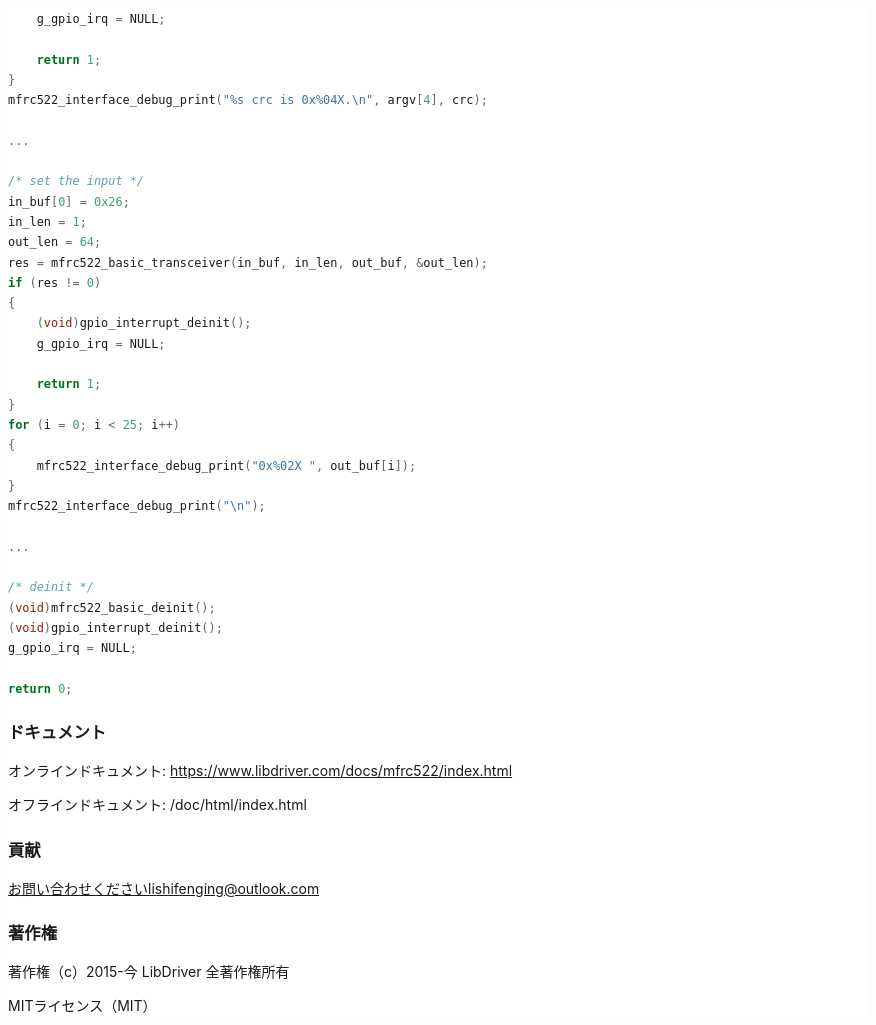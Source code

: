 ```C
    g_gpio_irq = NULL;

    return 1;
}
mfrc522_interface_debug_print("%s crc is 0x%04X.\n", argv[4], crc);

...

/* set the input */
in_buf[0] = 0x26;   
in_len = 1;
out_len = 64;
res = mfrc522_basic_transceiver(in_buf, in_len, out_buf, &out_len);
if (res != 0)
{
    (void)gpio_interrupt_deinit();
    g_gpio_irq = NULL;

    return 1;
}
for (i = 0; i < 25; i++)
{
    mfrc522_interface_debug_print("0x%02X ", out_buf[i]);
}
mfrc522_interface_debug_print("\n");

...
    
/* deinit */
(void)mfrc522_basic_deinit();
(void)gpio_interrupt_deinit();
g_gpio_irq = NULL;

return 0;
```

### ドキュメント

オンラインドキュメント: https://www.libdriver.com/docs/mfrc522/index.html

オフラインドキュメント: /doc/html/index.html

### 貢献

お問い合わせくださいlishifenging@outlook.com

### 著作権

著作権（c）2015-今 LibDriver 全著作権所有

MITライセンス（MIT）
